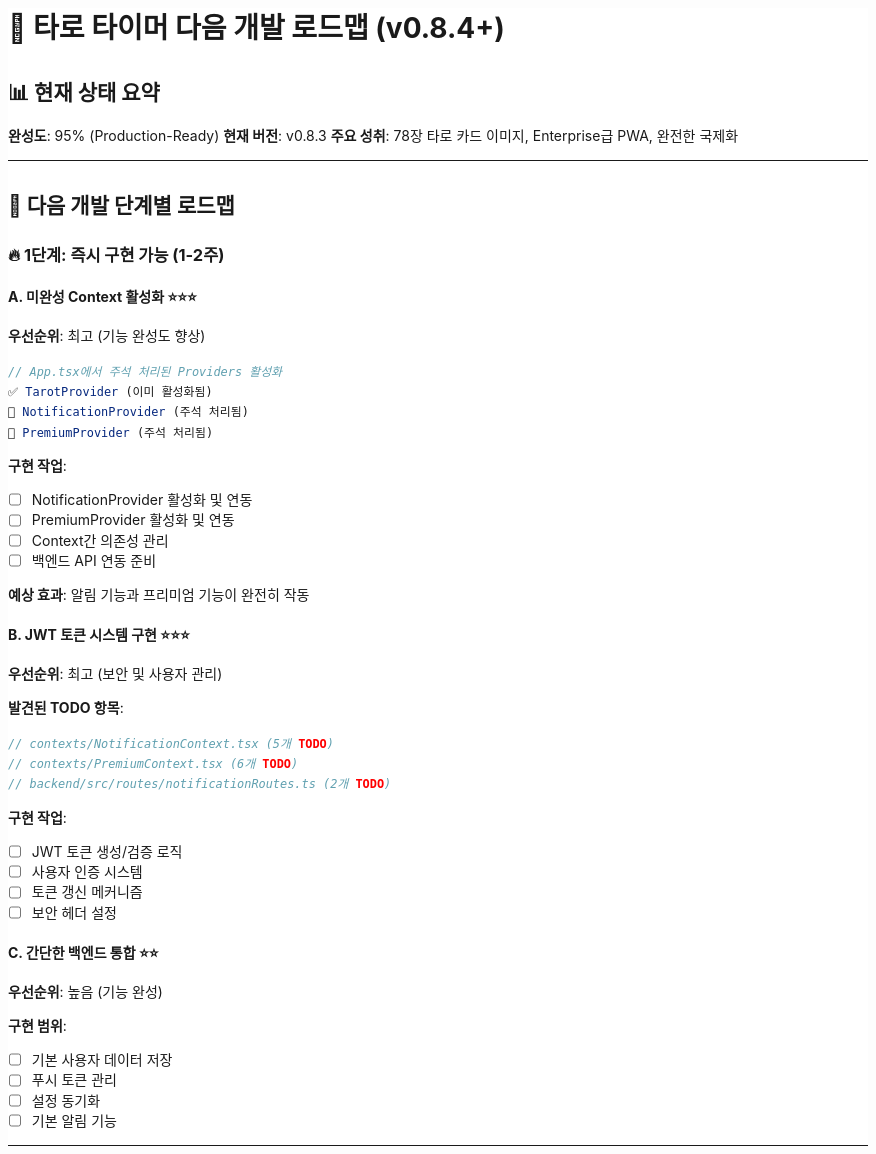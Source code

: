 # 🚀 타로 타이머 다음 개발 로드맵 (v0.8.4+)

## 📊 현재 상태 요약

**완성도**: 95% (Production-Ready)
**현재 버전**: v0.8.3
**주요 성취**: 78장 타로 카드 이미지, Enterprise급 PWA, 완전한 국제화

---

## 🎯 다음 개발 단계별 로드맵

### 🔥 **1단계: 즉시 구현 가능 (1-2주)**

#### A. 미완성 Context 활성화 ⭐⭐⭐
**우선순위**: 최고 (기능 완성도 향상)

```typescript
// App.tsx에서 주석 처리된 Providers 활성화
✅ TarotProvider (이미 활성화됨)
🔄 NotificationProvider (주석 처리됨)
🔄 PremiumProvider (주석 처리됨)
```

**구현 작업**:
- [ ] NotificationProvider 활성화 및 연동
- [ ] PremiumProvider 활성화 및 연동
- [ ] Context간 의존성 관리
- [ ] 백엔드 API 연동 준비

**예상 효과**: 알림 기능과 프리미엄 기능이 완전히 작동

#### B. JWT 토큰 시스템 구현 ⭐⭐⭐
**우선순위**: 최고 (보안 및 사용자 관리)

**발견된 TODO 항목**:
```typescript
// contexts/NotificationContext.tsx (5개 TODO)
// contexts/PremiumContext.tsx (6개 TODO)
// backend/src/routes/notificationRoutes.ts (2개 TODO)
```

**구현 작업**:
- [ ] JWT 토큰 생성/검증 로직
- [ ] 사용자 인증 시스템
- [ ] 토큰 갱신 메커니즘
- [ ] 보안 헤더 설정

#### C. 간단한 백엔드 통합 ⭐⭐
**우선순위**: 높음 (기능 완성)

**구현 범위**:
- [ ] 기본 사용자 데이터 저장
- [ ] 푸시 토큰 관리
- [ ] 설정 동기화
- [ ] 기본 알림 기능

---